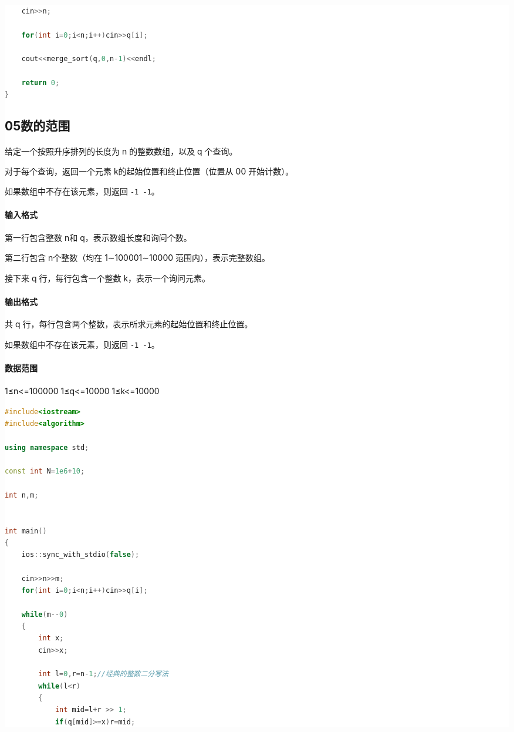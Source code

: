 ```c++
    cin>>n;
    
    for(int i=0;i<n;i++)cin>>q[i];
    
    cout<<merge_sort(q,0,n-1)<<endl;
    
    return 0;
}
```



## 05数的范围

给定一个按照升序排列的长度为 n 的整数数组，以及 q 个查询。

对于每个查询，返回一个元素 k的起始位置和终止位置（位置从 00 开始计数）。

如果数组中不存在该元素，则返回 `-1 -1`。

#### 输入格式

第一行包含整数 n和 q，表示数组长度和询问个数。

第二行包含 n个整数（均在 1∼100001∼10000 范围内），表示完整数组。

接下来 q 行，每行包含一个整数 k，表示一个询问元素。

#### 输出格式

共 q 行，每行包含两个整数，表示所求元素的起始位置和终止位置。

如果数组中不存在该元素，则返回 `-1 -1`。

#### 数据范围

1≤n<=100000
1≤q<=10000
1≤k<=10000

```C++
#include<iostream>
#include<algorithm>

using namespace std;

const int N=1e6+10;

int n,m;


int main()
{
    ios::sync_with_stdio(false);
    
    cin>>n>>m;
    for(int i=0;i<n;i++)cin>>q[i];
    
    while(m--0)
    {
        int x;
        cin>>x;
        
        int l=0,r=n-1;//经典的整数二分写法
        while(l<r)
        {
            int mid=l+r >> 1;
            if(q[mid]>=x)r=mid;
```